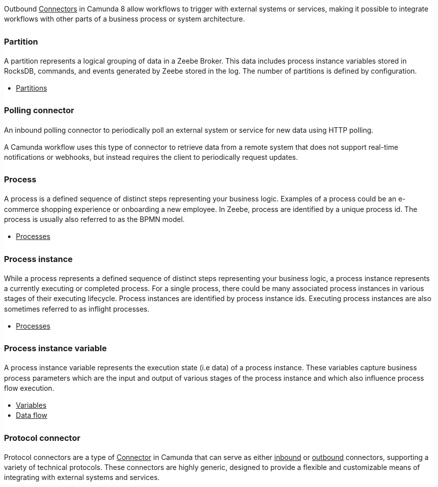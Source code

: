 Outbound [Connectors](#connector) in Camunda 8 allow workflows to trigger with external systems or services, making it possible to integrate workflows with other parts of a business process or system architecture.

### Partition

A partition represents a logical grouping of data in a Zeebe Broker. This data includes process instance variables stored in RocksDB, commands, and events generated by Zeebe stored in the log. The number of partitions is defined by configuration.

- [Partitions](/components/zeebe/technical-concepts/partitions.md)

### Polling connector

An inbound polling connector to periodically poll an external system or service for new data using HTTP polling.

A Camunda workflow uses this type of connector to retrieve data from a remote system that does not support real-time notifications or webhooks, but instead requires the client to periodically request updates.

### Process

A process is a defined sequence of distinct steps representing your business logic. Examples of a
process could be an e-commerce shopping experience or onboarding a new employee. In Zeebe,
process are identified by a unique process id. The process is usually also referred to as the
BPMN model.

- [Processes](/components/concepts/processes.md)

### Process instance

While a process represents a defined sequence of distinct steps representing your business logic, a process instance represents a currently executing or completed process. For a single process, there could be many associated process instances in various stages of their executing lifecycle. Process instances are identified by process instance ids. Executing process instances are also sometimes referred to as inflight processes.

- [Processes](/components/concepts/processes.md)

### Process instance variable

A process instance variable represents the execution state (i.e data) of a process instance. These variables capture business process parameters which are the input and output of various stages of the process instance and which also influence process flow execution.

- [Variables](/components/concepts/variables.md)
- [Data flow](/components/modeler/bpmn/data-flow.md)

### Protocol connector

Protocol connectors are a type of [Connector](#connector) in Camunda that can serve as either [inbound](#inbound-connector) or [outbound](#outbound-connector) connectors, supporting a variety of technical protocols. These connectors are highly generic, designed to provide a flexible and customizable means of integrating with external systems and services.
